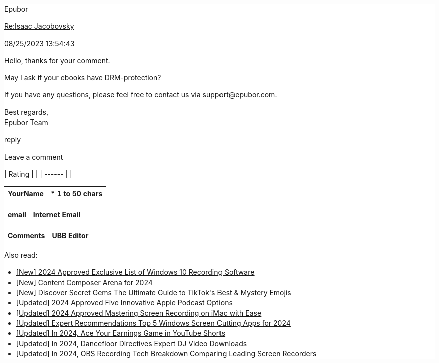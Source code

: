 Epubor

[Re:Isaac Jacobovsky](https://tools.techidaily.com/epubor/products/)

08/25/2023 13:54:43

Hello, thanks for your comment.

 May I ask if your ebooks have DRM-protection?

 If you have any questions, please feel free to contact us via support@epubor.com.

 Best regards,  
 Epubor Team

[reply](https://tools.techidaily.com/epubor/products/) 

Leave a comment

| Rating |  |
| ------ |  |

| YourName | \*  1 to 50 chars |
| -------- | ----------------- |

| email | Internet Email |
| ----- | -------------- |

| Comments | UBB Editor |
| -------- | ---------- |

<ins class="adsbygoogle"
     style="display:block"
     data-ad-format="autorelaxed"
     data-ad-client="ca-pub-7571918770474297"
     data-ad-slot="1223367746"></ins>



<ins class="adsbygoogle"
     style="display:block"
     data-ad-client="ca-pub-7571918770474297"
     data-ad-slot="8358498916"
     data-ad-format="auto"
     data-full-width-responsive="true"></ins>

<span class="atpl-alsoreadstyle">Also read:</span>
<div><ul>
<li><a href="https://on-screen-recording.techidaily.com/new-2024-approved-exclusive-list-of-windows-10-recording-software/"><u>[New] 2024 Approved  Exclusive List of Windows 10 Recording Software</u></a></li>
<li><a href="https://facebook-record-videos.techidaily.com/new-content-composer-arena-for-2024/"><u>[New] Content Composer Arena for 2024</u></a></li>
<li><a href="https://tiktok-clips.techidaily.com/new-discover-secret-gems-the-ultimate-guide-to-tiktoks-best-and-mystery-emojis/"><u>[New] Discover Secret Gems  The Ultimate Guide to TikTok's Best & Mystery Emojis</u></a></li>
<li><a href="https://article-knowledge.techidaily.com/updated-2024-approved-five-innovative-apple-podcast-options/"><u>[Updated] 2024 Approved  Five Innovative Apple Podcast Options</u></a></li>
<li><a href="https://screen-capture.techidaily.com/updated-2024-approved-mastering-screen-recording-on-imac-with-ease/"><u>[Updated] 2024 Approved  Mastering Screen Recording on iMac with Ease</u></a></li>
<li><a href="https://digital-screen-recording.techidaily.com/updated-expert-recommendations-top-5-windows-screen-cutting-apps-for-2024/"><u>[Updated] Expert Recommendations  Top 5 Windows Screen Cutting Apps for 2024</u></a></li>
<li><a href="https://facebook-record-videos.techidaily.com/updated-in-2024-ace-your-earnings-game-in-youtube-shorts/"><u>[Updated] In 2024, Ace Your Earnings Game in YouTube Shorts</u></a></li>
<li><a href="https://facebook-record-videos.techidaily.com/updated-in-2024-dancefloor-directives-expert-dj-video-downloads/"><u>[Updated] In 2024, Dancefloor Directives  Expert DJ Video Downloads</u></a></li>
<li><a href="https://screen-video-capture.techidaily.com/updated-in-2024-obs-recording-tech-breakdown-comparing-leading-screen-recorders/"><u>[Updated] In 2024, OBS Recording Tech Breakdown  Comparing Leading Screen Recorders</u></a></li>